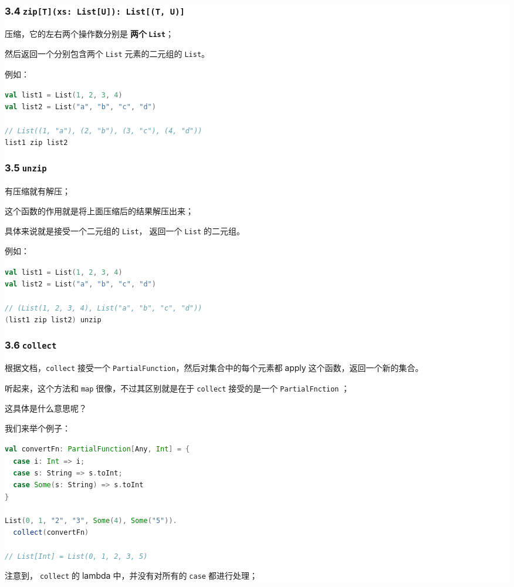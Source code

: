 ### 3.4 `zip[T](xs: List[U]): List[(T, U)]`

压缩，它的左右两个操作数分别是 **两个 `List`**；

然后返回一个分别包含两个 `List` 元素的二元组的 `List`。

例如：

```scala
val list1 = List(1, 2, 3, 4)
val list2 = List("a", "b", "c", "d")

// List((1, "a"), (2, "b"), (3, "c"), (4, "d"))
list1 zip list2
```

### 3.5 `unzip`

有压缩就有解压；

这个函数的作用就是将上面压缩后的结果解压出来；

具体来说就是接受一个二元组的 `List`， 返回一个 `List` 的二元组。

例如：

```scala
val list1 = List(1, 2, 3, 4)
val list2 = List("a", "b", "c", "d")

// (List(1, 2, 3, 4), List("a", "b", "c", "d"))
(list1 zip list2) unzip
```

### 3.6 `collect`

根据文档，`collect` 接受一个 `PartialFunction`，然后对集合中的每个元素都 apply 这个函数，返回一个新的集合。

听起来，这个方法和 `map` 很像，不过其区别就是在于 `collect` 接受的是一个 `PartialFnction` ；

这具体是什么意思呢？

我们来举个例子：

```scala
val convertFn: PartialFunction[Any, Int] = {
  case i: Int => i;
  case s: String => s.toInt;
  case Some(s: String) => s.toInt
}

List(0, 1, "2", "3", Some(4), Some("5")).
  collect(convertFn)

// List[Int] = List(0, 1, 2, 3, 5)
```

注意到， `collect` 的 lambda 中，并没有对所有的 `case` 都进行处理；
